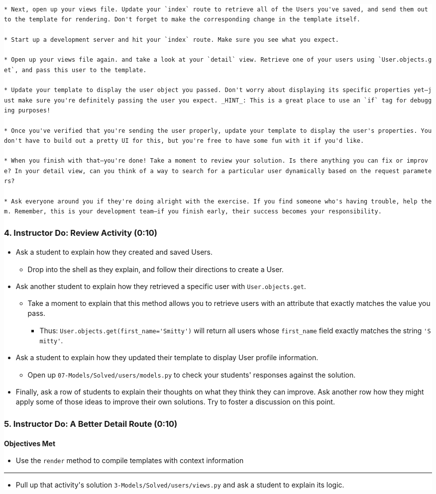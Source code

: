     * Next, open up your views file. Update your `index` route to retrieve all of the Users you've saved, and send them out to the template for rendering. Don't forget to make the corresponding change in the template itself.

    * Start up a development server and hit your `index` route. Make sure you see what you expect.

    * Open up your views file again. and take a look at your `detail` view. Retrieve one of your users using `User.objects.get`, and pass this user to the template.

    * Update your template to display the user object you passed. Don't worry about displaying its specific properties yet—just make sure you're definitely passing the user you expect. _HINT_: This is a great place to use an `if` tag for debugging purposes!

    * Once you've verified that you're sending the user properly, update your template to display the user's properties. You don't have to build out a pretty UI for this, but you're free to have some fun with it if you'd like.

    * When you finish with that—you're done! Take a moment to review your solution. Is there anything you can fix or improve? In your detail view, can you think of a way to search for a particular user dynamically based on the request parameters?

    * Ask everyone around you if they're doing alright with the exercise. If you find someone who's having trouble, help them. Remember, this is your development team—if you finish early, their success becomes your responsibility.

### 4.  Instructor Do: Review Activity  (0:10)

* Ask a student to explain how they created and saved Users.

  * Drop into the shell as they explain, and follow their directions to create a User.

* Ask another student to explain how they retrieved a specific user with `User.objects.get`.

  * Take a moment to explain that this method allows you to retrieve users with an attribute that exactly matches the value you pass.

    * Thus: `User.objects.get(first_name='Smitty')` will return all users whose `first_name` field exactly matches the string `'Smitty'`.

* Ask a student to explain how they updated their template to display User profile information.

  * Open up `07-Models/Solved/users/models.py` to check your students' responses against the solution.

* Finally, ask a row of students to explain their thoughts on what they think they can improve. Ask another row how they might apply some of those ideas to improve their own solutions. Try to foster a discussion on this point.

### 5. Instructor Do: A Better Detail Route  (0:10)

**Objectives Met**

* Use the `render` method to compile templates with context information

- - -

* Pull up that activity's solution `3-Models/Solved/users/views.py` and ask a student to explain its logic.
